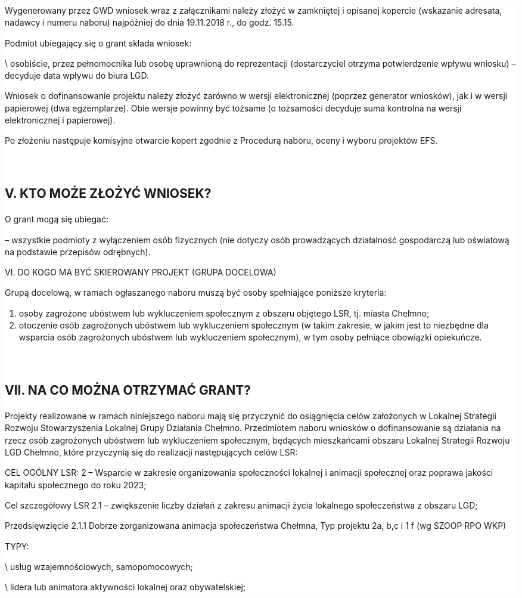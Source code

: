Wygenerowany przez GWD wniosek wraz z załącznikami należy złożyć w zamkniętej i opisanej kopercie (wskazanie adresata, nadawcy i numeru naboru) najpóźniej do dnia 19.11.2018 r., do godz. 15.15.

Podmiot ubiegający się o grant składa wniosek:

\    osobiście, przez pełnomocnika lub osobę uprawnioną do reprezentacji (dostarczyciel otrzyma potwierdzenie wpływu wniosku) – decyduje data wpływu do biura LGD.

Wniosek o dofinansowanie projektu należy złożyć zarówno w wersji elektronicznej (poprzez generator wniosków), jak i w wersji papierowej (dwa egzemplarze). Obie wersje powinny być tożsame (o tożsamości decyduje suma kontrolna na wersji elektronicznej i papierowej).

Po złożeniu następuje komisyjne otwarcie kopert zgodnie z Procedurą naboru, oceny i wyboru projektów EFS.

<br>

## V. KTO MOŻE ZŁOŻYĆ WNIOSEK?

O grant mogą się ubiegać:

– wszystkie podmioty z wyłączeniem osób fizycznych (nie dotyczy osób prowadzących działalność gospodarczą lub oświatową na podstawie przepisów odrębnych).

VI. DO KOGO MA BYĆ SKIEROWANY PROJEKT (GRUPA DOCELOWA)

Grupą docelową, w ramach ogłaszanego naboru muszą być osoby spełniające poniższe kryteria:

1. osoby zagrożone ubóstwem lub wykluczeniem społecznym z obszaru objętego LSR, tj. miasta Chełmno;
2. otoczenie osób zagrożonych ubóstwem lub wykluczeniem społecznym (w takim zakresie, w jakim jest to niezbędne dla wsparcia osób zagrożonych ubóstwem lub wykluczeniem społecznym), w tym osoby pełniące obowiązki opiekuńcze.

<br>

## VII. NA CO MOŻNA OTRZYMAĆ GRANT?

Projekty realizowane w ramach niniejszego naboru mają się przyczynić do osiągnięcia celów założonych w Lokalnej Strategii Rozwoju Stowarzyszenia Lokalnej Grupy Działania Chełmno. Przedmiotem naboru wniosków o dofinansowanie są działania na rzecz osób zagrożonych ubóstwem lub wykluczeniem społecznym, będących mieszkańcami obszaru Lokalnej Strategii Rozwoju LGD Chełmno, które przyczynią się do realizacji następujących celów LSR:

CEL OGÓLNY LSR: 2 – Wsparcie w zakresie organizowania społeczności lokalnej i animacji społecznej oraz poprawa jakości kapitału społecznego do roku 2023;

Cel szczegółowy LSR 2.1 – zwiększenie liczby działań z zakresu animacji życia lokalnego społeczeństwa z obszaru LGD;

Przedsięwzięcie 2.1.1 Dobrze zorganizowana animacja społeczeństwa Chełmna, Typ projektu 2a, b,c i 1 f (wg SZOOP RPO WKP)

TYPY:

\    usług wzajemnościowych, samopomocowych;

\    lidera lub animatora aktywności lokalnej oraz obywatelskiej;

